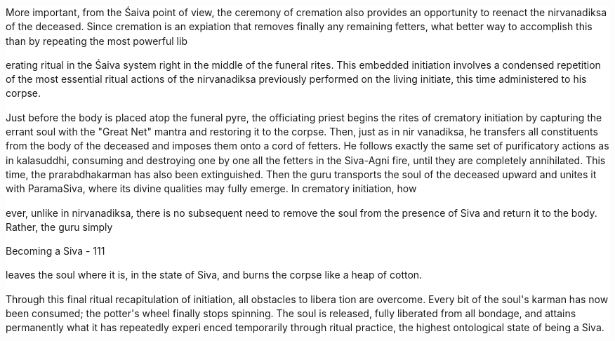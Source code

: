 More important, from the Śaiva point of view, the ceremony of cremation  also provides an opportunity to reenact the nirvanadiksa of the deceased.  Since cremation is an expiation that removes finally any remaining fetters,  what better way to accomplish this than by repeating the most powerful lib 

erating ritual in the Śaiva system right in the middle of the funeral rites. This  embedded initiation involves a condensed repetition of the most essential  ritual actions of the nirvanadiksa previously performed on the living initiate,  this time administered to his corpse.  

Just before the body is placed atop the funeral pyre, the officiating priest  begins the rites of crematory initiation by capturing the errant soul with the  "Great Net" mantra and restoring it to the corpse. Then, just as in nir vanadiksa, he transfers all constituents from the body of the deceased and  imposes them onto a cord of fetters. He follows exactly the same set of  purificatory actions as in kalasuddhi, consuming and destroying one by one  all the fetters in the Siva-Agni fire, until they are completely annihilated.  This time, the prarabdhakarman has also been extinguished. Then the guru  transports the soul of the deceased upward and unites it with ParamaSiva,  where its divine qualities may fully emerge. In crematory initiation, how 

ever, unlike in nirvanadiksa, there is no subsequent need to remove the soul  from the presence of Siva and return it to the body. Rather, the guru simply 

Becoming a Siva - 111    

leaves the soul where it is, in the state of Siva, and burns the corpse like a  heap of cotton.  

Through this final ritual recapitulation of initiation, all obstacles to libera tion are overcome. Every bit of the soul's karman has now been consumed;  the potter's wheel finally stops spinning. The soul is released, fully liberated  from all bondage, and attains permanently what it has repeatedly experi enced temporarily through ritual practice, the highest ontological state of  being a Siva. 
